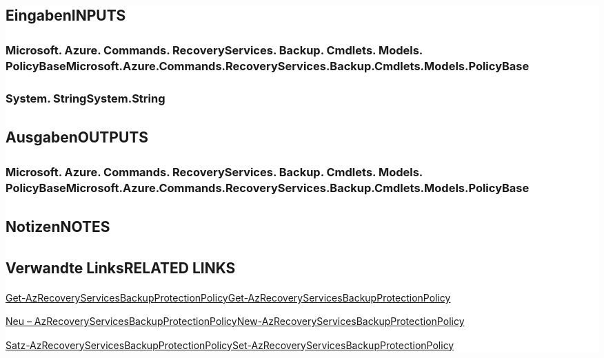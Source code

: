 ## <span data-ttu-id="fcda0-139">Eingaben</span><span class="sxs-lookup"><span data-stu-id="fcda0-139">INPUTS</span></span>

### <span data-ttu-id="fcda0-140">Microsoft. Azure. Commands. RecoveryServices. Backup. Cmdlets. Models. PolicyBase</span><span class="sxs-lookup"><span data-stu-id="fcda0-140">Microsoft.Azure.Commands.RecoveryServices.Backup.Cmdlets.Models.PolicyBase</span></span>

### <span data-ttu-id="fcda0-141">System. String</span><span class="sxs-lookup"><span data-stu-id="fcda0-141">System.String</span></span>

## <span data-ttu-id="fcda0-142">Ausgaben</span><span class="sxs-lookup"><span data-stu-id="fcda0-142">OUTPUTS</span></span>

### <span data-ttu-id="fcda0-143">Microsoft. Azure. Commands. RecoveryServices. Backup. Cmdlets. Models. PolicyBase</span><span class="sxs-lookup"><span data-stu-id="fcda0-143">Microsoft.Azure.Commands.RecoveryServices.Backup.Cmdlets.Models.PolicyBase</span></span>

## <span data-ttu-id="fcda0-144">Notizen</span><span class="sxs-lookup"><span data-stu-id="fcda0-144">NOTES</span></span>

## <span data-ttu-id="fcda0-145">Verwandte Links</span><span class="sxs-lookup"><span data-stu-id="fcda0-145">RELATED LINKS</span></span>

[<span data-ttu-id="fcda0-146">Get-AzRecoveryServicesBackupProtectionPolicy</span><span class="sxs-lookup"><span data-stu-id="fcda0-146">Get-AzRecoveryServicesBackupProtectionPolicy</span></span>](./Get-AzRecoveryServicesBackupProtectionPolicy.md)

[<span data-ttu-id="fcda0-147">Neu – AzRecoveryServicesBackupProtectionPolicy</span><span class="sxs-lookup"><span data-stu-id="fcda0-147">New-AzRecoveryServicesBackupProtectionPolicy</span></span>](./New-AzRecoveryServicesBackupProtectionPolicy.md)

[<span data-ttu-id="fcda0-148">Satz-AzRecoveryServicesBackupProtectionPolicy</span><span class="sxs-lookup"><span data-stu-id="fcda0-148">Set-AzRecoveryServicesBackupProtectionPolicy</span></span>](./Set-AzRecoveryServicesBackupProtectionPolicy.md)


